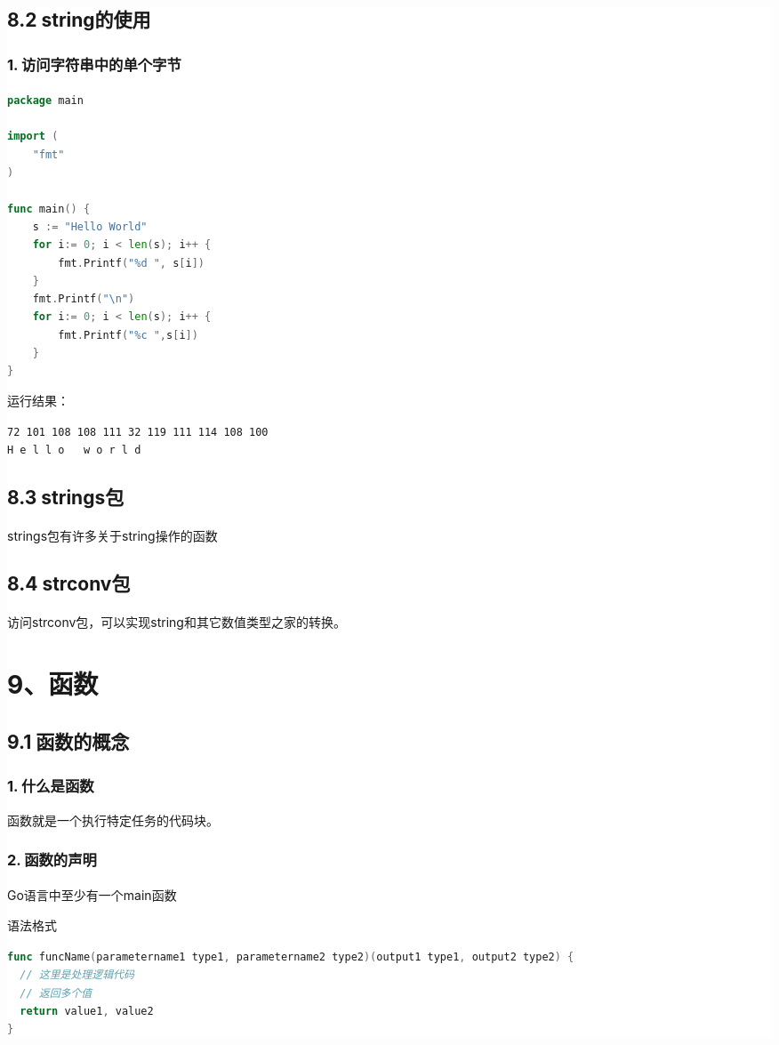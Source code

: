 ## 8.2 string的使用

### 1. 访问字符串中的单个字节

```go
package main

import (  
    "fmt"
)

func main() {  
    s := "Hello World"
    for i:= 0; i < len(s); i++ {
        fmt.Printf("%d ", s[i])
    }
    fmt.Printf("\n")
    for i:= 0; i < len(s); i++ {
        fmt.Printf("%c ",s[i])
    }
}
```
运行结果：
```text
72 101 108 108 111 32 119 111 114 108 100
H e l l o   w o r l d
```

## 8.3 strings包
strings包有许多关于string操作的函数

## 8.4 strconv包
访问strconv包，可以实现string和其它数值类型之家的转换。

# 9、函数

## 9.1 函数的概念

### 1. 什么是函数

函数就是一个执行特定任务的代码块。

### 2. 函数的声明

Go语言中至少有一个main函数

语法格式

```go
func funcName(parametername1 type1, parametername2 type2)(output1 type1, output2 type2) {
  // 这里是处理逻辑代码
  // 返回多个值
  return value1, value2
}
```
